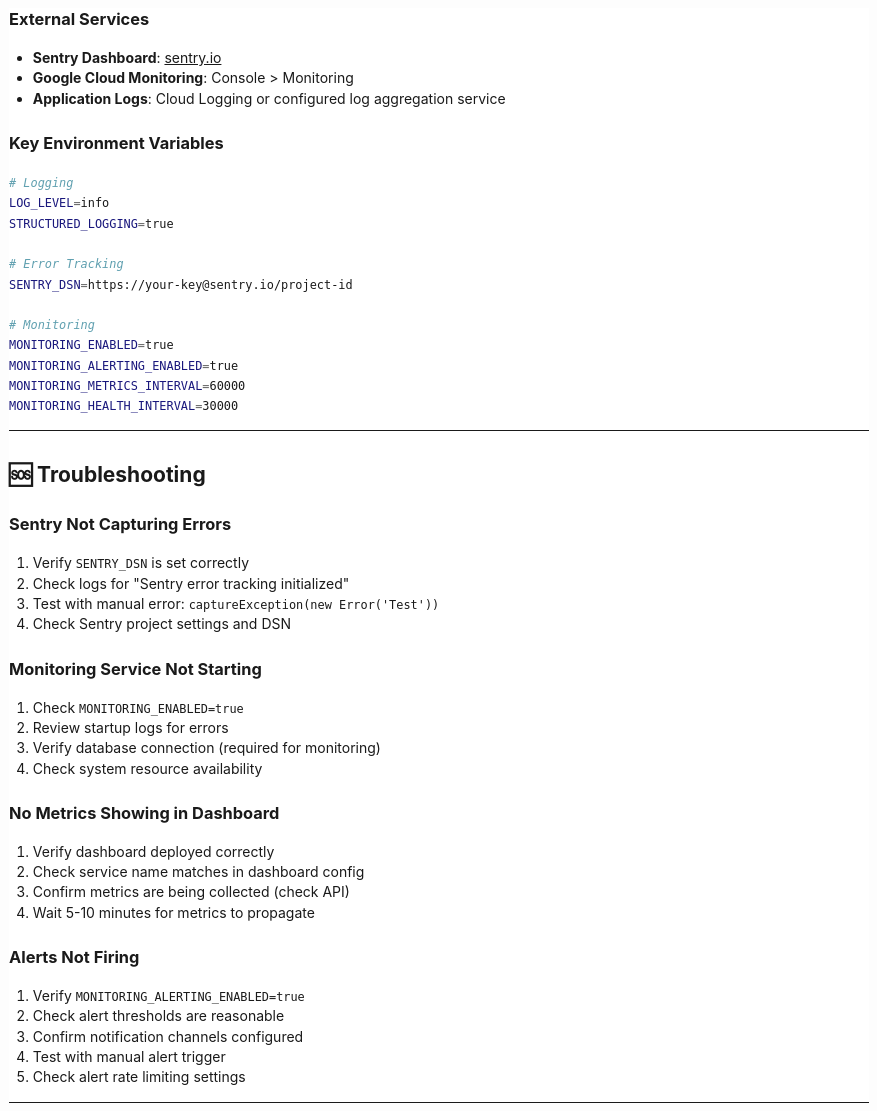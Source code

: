 ### External Services
- **Sentry Dashboard**: [sentry.io](https://sentry.io)
- **Google Cloud Monitoring**: Console > Monitoring
- **Application Logs**: Cloud Logging or configured log aggregation service

### Key Environment Variables
```bash
# Logging
LOG_LEVEL=info
STRUCTURED_LOGGING=true

# Error Tracking
SENTRY_DSN=https://your-key@sentry.io/project-id

# Monitoring
MONITORING_ENABLED=true
MONITORING_ALERTING_ENABLED=true
MONITORING_METRICS_INTERVAL=60000
MONITORING_HEALTH_INTERVAL=30000
```

---

## 🆘 Troubleshooting

### Sentry Not Capturing Errors
1. Verify `SENTRY_DSN` is set correctly
2. Check logs for "Sentry error tracking initialized"
3. Test with manual error: `captureException(new Error('Test'))`
4. Check Sentry project settings and DSN

### Monitoring Service Not Starting
1. Check `MONITORING_ENABLED=true`
2. Review startup logs for errors
3. Verify database connection (required for monitoring)
4. Check system resource availability

### No Metrics Showing in Dashboard
1. Verify dashboard deployed correctly
2. Check service name matches in dashboard config
3. Confirm metrics are being collected (check API)
4. Wait 5-10 minutes for metrics to propagate

### Alerts Not Firing
1. Verify `MONITORING_ALERTING_ENABLED=true`
2. Check alert thresholds are reasonable
3. Confirm notification channels configured
4. Test with manual alert trigger
5. Check alert rate limiting settings

---